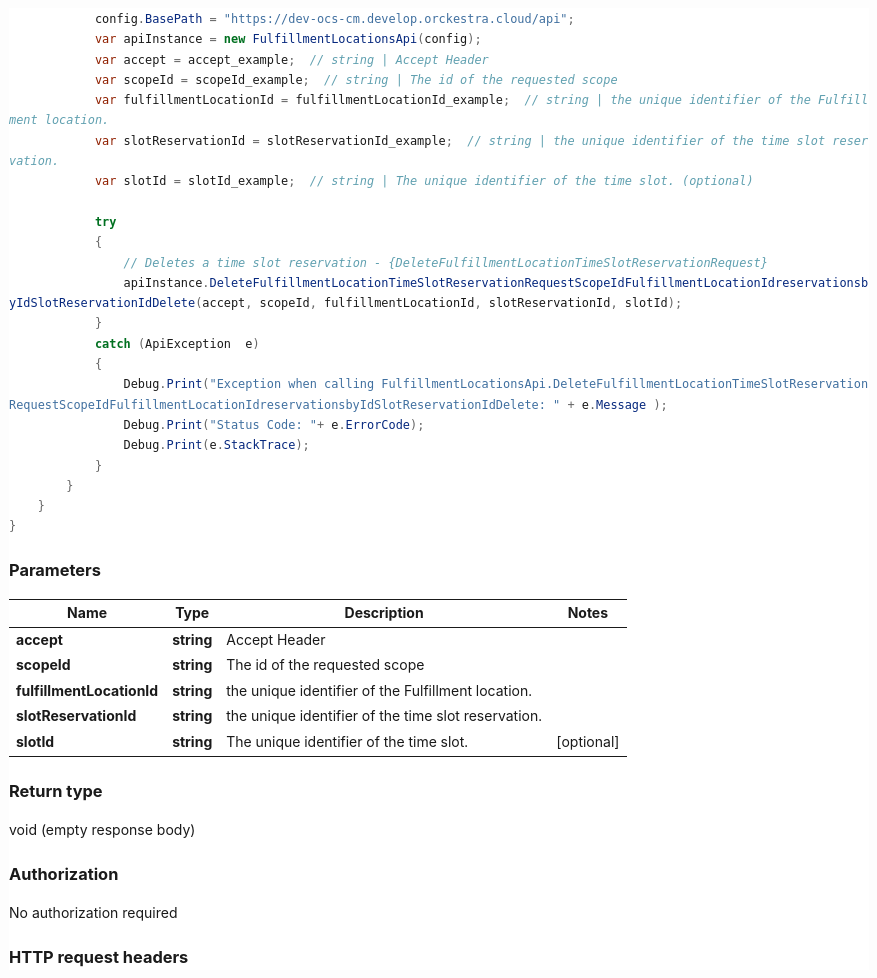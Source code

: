 ```csharp
            config.BasePath = "https://dev-ocs-cm.develop.orckestra.cloud/api";
            var apiInstance = new FulfillmentLocationsApi(config);
            var accept = accept_example;  // string | Accept Header
            var scopeId = scopeId_example;  // string | The id of the requested scope
            var fulfillmentLocationId = fulfillmentLocationId_example;  // string | the unique identifier of the Fulfillment location.
            var slotReservationId = slotReservationId_example;  // string | the unique identifier of the time slot reservation.
            var slotId = slotId_example;  // string | The unique identifier of the time slot. (optional) 

            try
            {
                // Deletes a time slot reservation - {DeleteFulfillmentLocationTimeSlotReservationRequest}
                apiInstance.DeleteFulfillmentLocationTimeSlotReservationRequestScopeIdFulfillmentLocationIdreservationsbyIdSlotReservationIdDelete(accept, scopeId, fulfillmentLocationId, slotReservationId, slotId);
            }
            catch (ApiException  e)
            {
                Debug.Print("Exception when calling FulfillmentLocationsApi.DeleteFulfillmentLocationTimeSlotReservationRequestScopeIdFulfillmentLocationIdreservationsbyIdSlotReservationIdDelete: " + e.Message );
                Debug.Print("Status Code: "+ e.ErrorCode);
                Debug.Print(e.StackTrace);
            }
        }
    }
}
```

### Parameters

Name | Type | Description  | Notes
------------- | ------------- | ------------- | -------------
 **accept** | **string**| Accept Header | 
 **scopeId** | **string**| The id of the requested scope | 
 **fulfillmentLocationId** | **string**| the unique identifier of the Fulfillment location. | 
 **slotReservationId** | **string**| the unique identifier of the time slot reservation. | 
 **slotId** | **string**| The unique identifier of the time slot. | [optional] 

### Return type

void (empty response body)

### Authorization

No authorization required

### HTTP request headers
